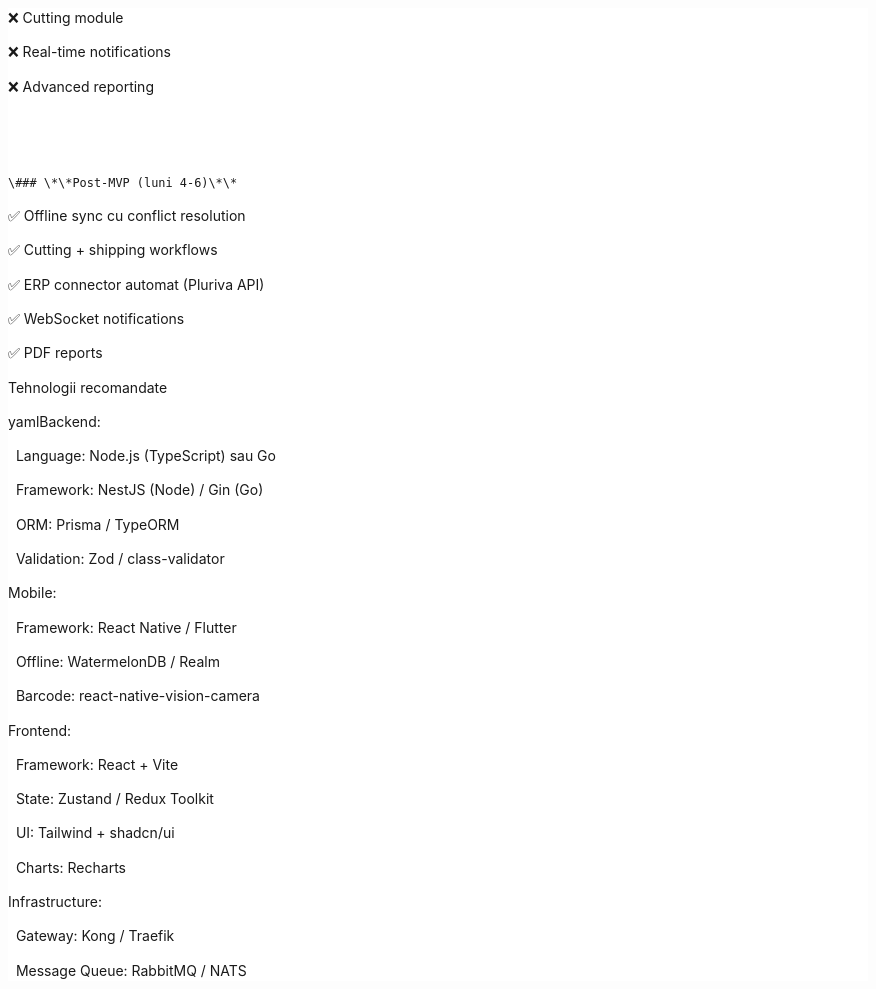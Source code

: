 ❌ Cutting module

❌ Real-time notifications

❌ Advanced reporting

```



\### \*\*Post-MVP (luni 4-6)\*\*

```

✅ Offline sync cu conflict resolution

✅ Cutting + shipping workflows

✅ ERP connector automat (Pluriva API)

✅ WebSocket notifications

✅ PDF reports

Tehnologii recomandate

yamlBackend:

&nbsp; Language: Node.js (TypeScript) sau Go

&nbsp; Framework: NestJS (Node) / Gin (Go)

&nbsp; ORM: Prisma / TypeORM

&nbsp; Validation: Zod / class-validator



Mobile:

&nbsp; Framework: React Native / Flutter

&nbsp; Offline: WatermelonDB / Realm

&nbsp; Barcode: react-native-vision-camera



Frontend:

&nbsp; Framework: React + Vite

&nbsp; State: Zustand / Redux Toolkit

&nbsp; UI: Tailwind + shadcn/ui

&nbsp; Charts: Recharts



Infrastructure:

&nbsp; Gateway: Kong / Traefik

&nbsp; Message Queue: RabbitMQ / NATS
